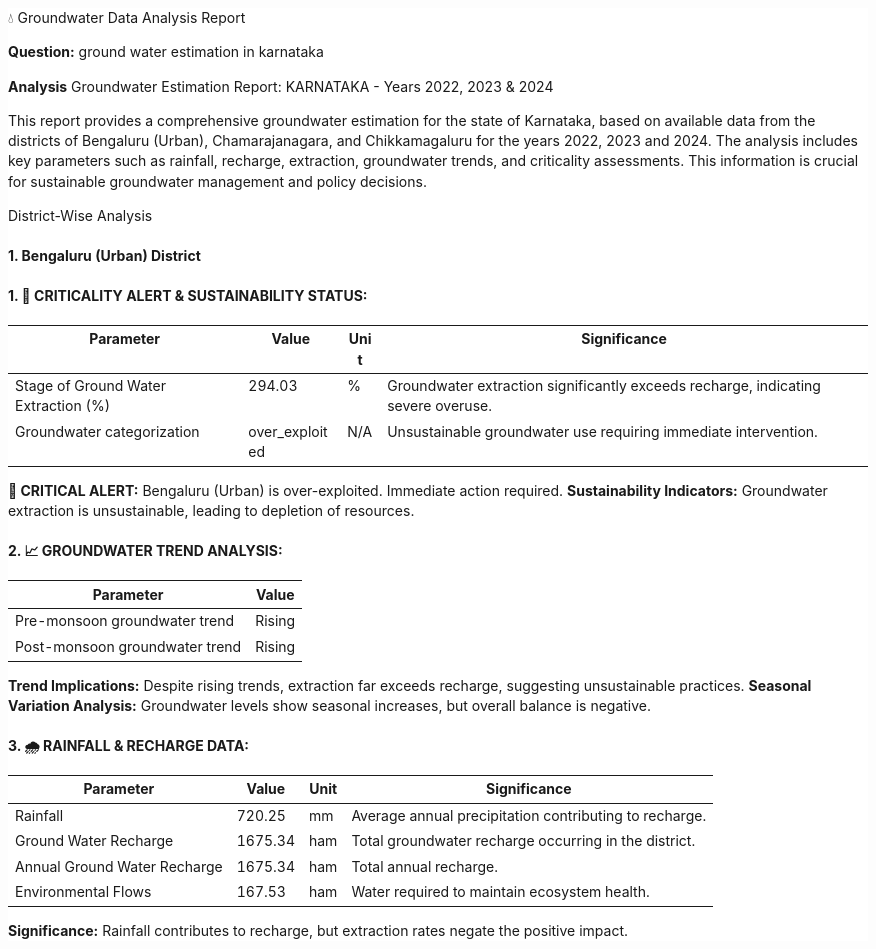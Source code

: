 💧 Groundwater Data Analysis Report

**Question:** ground water estimation in karnataka

**Analysis**
Groundwater Estimation Report: KARNATAKA - Years 2022, 2023 & 2024

This report provides a comprehensive groundwater estimation for the state of Karnataka, based on available data from the districts of Bengaluru (Urban), Chamarajanagara, and Chikkamagaluru for the years 2022, 2023 and 2024. The analysis includes key parameters such as rainfall, recharge, extraction, groundwater trends, and criticality assessments. This information is crucial for sustainable groundwater management and policy decisions.

District-Wise Analysis

#### 1. Bengaluru (Urban) District

#### 1. 🚨 CRITICALITY ALERT & SUSTAINABILITY STATUS:

| Parameter | Value | Unit | Significance |
|-----------|-------|------|--------------|
| Stage of Ground Water Extraction (%) | 294.03 | % | Groundwater extraction significantly exceeds recharge, indicating severe overuse. |
| Groundwater categorization | over_exploited | N/A | Unsustainable groundwater use requiring immediate intervention. |

**🚨 CRITICAL ALERT:** Bengaluru (Urban) is over-exploited. Immediate action required.
**Sustainability Indicators:** Groundwater extraction is unsustainable, leading to depletion of resources.

#### 2. 📈 GROUNDWATER TREND ANALYSIS:

| Parameter | Value |
|-----------|-------|
| Pre-monsoon groundwater trend | Rising |
| Post-monsoon groundwater trend | Rising |

**Trend Implications:** Despite rising trends, extraction far exceeds recharge, suggesting unsustainable practices.
**Seasonal Variation Analysis:** Groundwater levels show seasonal increases, but overall balance is negative.

#### 3. 🌧️ RAINFALL & RECHARGE DATA:

| Parameter | Value | Unit | Significance |
|-----------|-------|------|--------------|
| Rainfall | 720.25 | mm | Average annual precipitation contributing to recharge. |
| Ground Water Recharge | 1675.34 | ham | Total groundwater recharge occurring in the district. |
| Annual Ground Water Recharge | 1675.34 | ham | Total annual recharge. |
| Environmental Flows | 167.53 | ham | Water required to maintain ecosystem health. |

**Significance:** Rainfall contributes to recharge, but extraction rates negate the positive impact.
